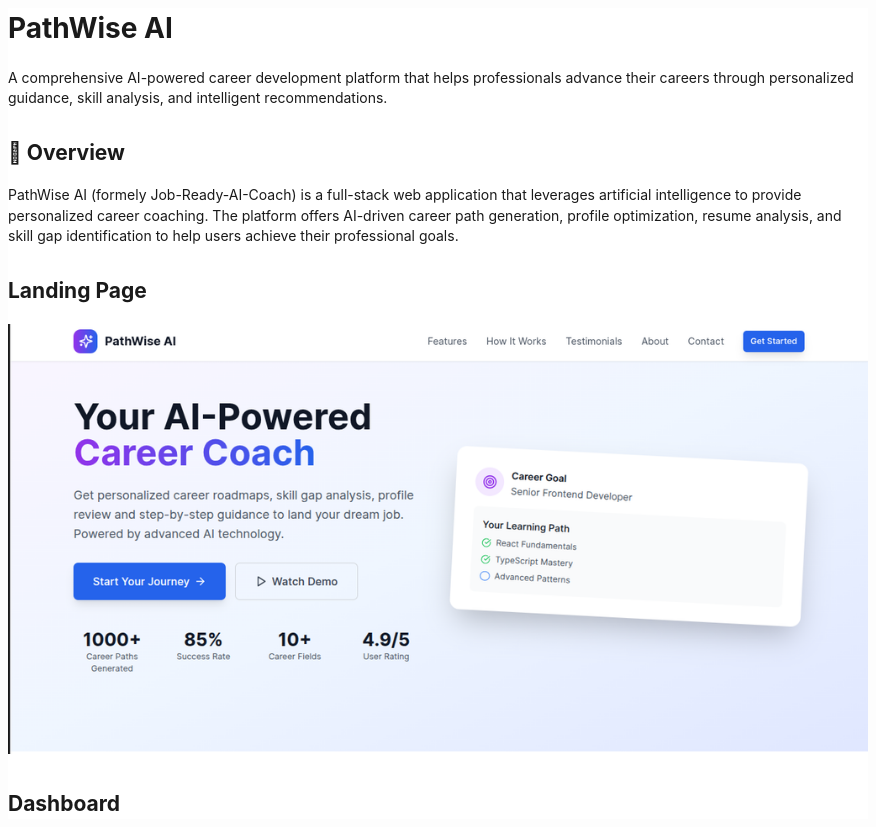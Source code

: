 # PathWise AI

A comprehensive AI-powered career development platform that helps professionals advance their careers through personalized guidance, skill analysis, and intelligent recommendations.

## 🚀 Overview

PathWise AI (formely Job-Ready-AI-Coach) is a full-stack web application that leverages artificial intelligence to provide personalized career coaching. The platform offers AI-driven career path generation, profile optimization, resume analysis, and skill gap identification to help users achieve their professional goals.

## Landing Page

![Landing Page](./screenshots/a1_hero.png)

## Dashboard 
